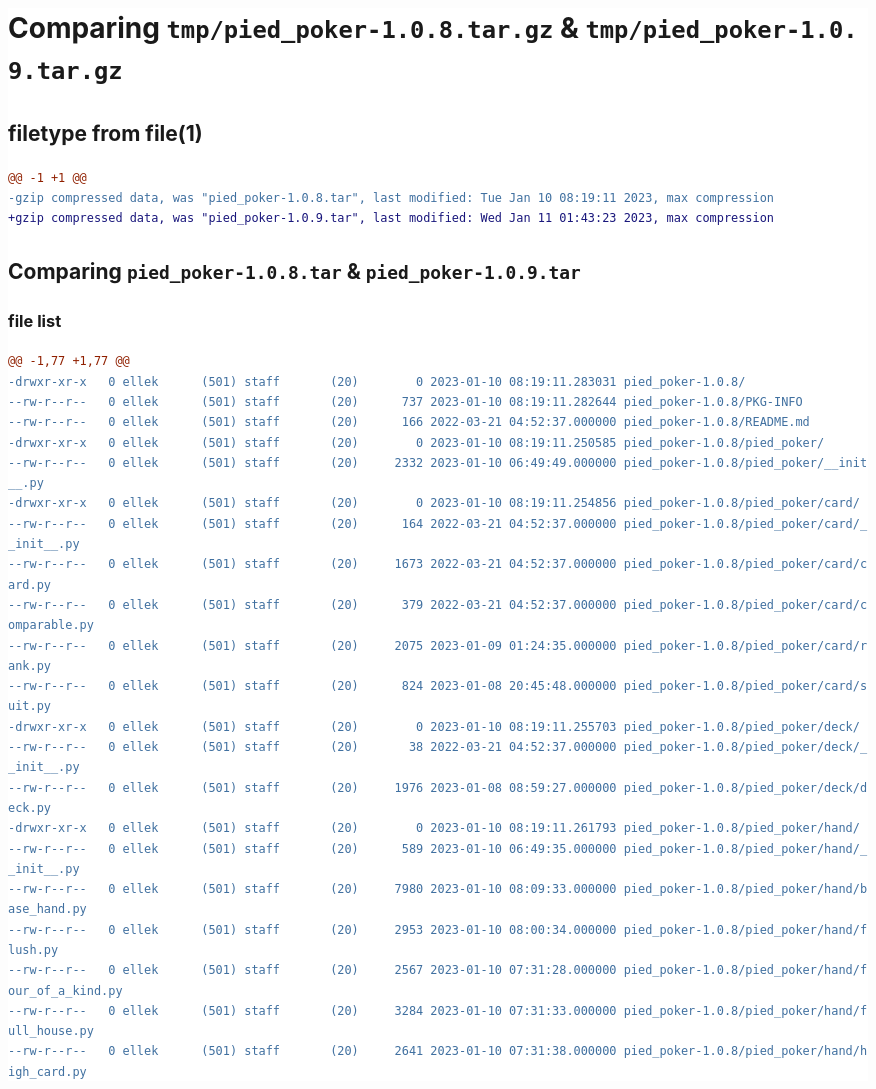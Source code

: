 # Comparing `tmp/pied_poker-1.0.8.tar.gz` & `tmp/pied_poker-1.0.9.tar.gz`

## filetype from file(1)

```diff
@@ -1 +1 @@
-gzip compressed data, was "pied_poker-1.0.8.tar", last modified: Tue Jan 10 08:19:11 2023, max compression
+gzip compressed data, was "pied_poker-1.0.9.tar", last modified: Wed Jan 11 01:43:23 2023, max compression
```

## Comparing `pied_poker-1.0.8.tar` & `pied_poker-1.0.9.tar`

### file list

```diff
@@ -1,77 +1,77 @@
-drwxr-xr-x   0 ellek      (501) staff       (20)        0 2023-01-10 08:19:11.283031 pied_poker-1.0.8/
--rw-r--r--   0 ellek      (501) staff       (20)      737 2023-01-10 08:19:11.282644 pied_poker-1.0.8/PKG-INFO
--rw-r--r--   0 ellek      (501) staff       (20)      166 2022-03-21 04:52:37.000000 pied_poker-1.0.8/README.md
-drwxr-xr-x   0 ellek      (501) staff       (20)        0 2023-01-10 08:19:11.250585 pied_poker-1.0.8/pied_poker/
--rw-r--r--   0 ellek      (501) staff       (20)     2332 2023-01-10 06:49:49.000000 pied_poker-1.0.8/pied_poker/__init__.py
-drwxr-xr-x   0 ellek      (501) staff       (20)        0 2023-01-10 08:19:11.254856 pied_poker-1.0.8/pied_poker/card/
--rw-r--r--   0 ellek      (501) staff       (20)      164 2022-03-21 04:52:37.000000 pied_poker-1.0.8/pied_poker/card/__init__.py
--rw-r--r--   0 ellek      (501) staff       (20)     1673 2022-03-21 04:52:37.000000 pied_poker-1.0.8/pied_poker/card/card.py
--rw-r--r--   0 ellek      (501) staff       (20)      379 2022-03-21 04:52:37.000000 pied_poker-1.0.8/pied_poker/card/comparable.py
--rw-r--r--   0 ellek      (501) staff       (20)     2075 2023-01-09 01:24:35.000000 pied_poker-1.0.8/pied_poker/card/rank.py
--rw-r--r--   0 ellek      (501) staff       (20)      824 2023-01-08 20:45:48.000000 pied_poker-1.0.8/pied_poker/card/suit.py
-drwxr-xr-x   0 ellek      (501) staff       (20)        0 2023-01-10 08:19:11.255703 pied_poker-1.0.8/pied_poker/deck/
--rw-r--r--   0 ellek      (501) staff       (20)       38 2022-03-21 04:52:37.000000 pied_poker-1.0.8/pied_poker/deck/__init__.py
--rw-r--r--   0 ellek      (501) staff       (20)     1976 2023-01-08 08:59:27.000000 pied_poker-1.0.8/pied_poker/deck/deck.py
-drwxr-xr-x   0 ellek      (501) staff       (20)        0 2023-01-10 08:19:11.261793 pied_poker-1.0.8/pied_poker/hand/
--rw-r--r--   0 ellek      (501) staff       (20)      589 2023-01-10 06:49:35.000000 pied_poker-1.0.8/pied_poker/hand/__init__.py
--rw-r--r--   0 ellek      (501) staff       (20)     7980 2023-01-10 08:09:33.000000 pied_poker-1.0.8/pied_poker/hand/base_hand.py
--rw-r--r--   0 ellek      (501) staff       (20)     2953 2023-01-10 08:00:34.000000 pied_poker-1.0.8/pied_poker/hand/flush.py
--rw-r--r--   0 ellek      (501) staff       (20)     2567 2023-01-10 07:31:28.000000 pied_poker-1.0.8/pied_poker/hand/four_of_a_kind.py
--rw-r--r--   0 ellek      (501) staff       (20)     3284 2023-01-10 07:31:33.000000 pied_poker-1.0.8/pied_poker/hand/full_house.py
--rw-r--r--   0 ellek      (501) staff       (20)     2641 2023-01-10 07:31:38.000000 pied_poker-1.0.8/pied_poker/hand/high_card.py
```